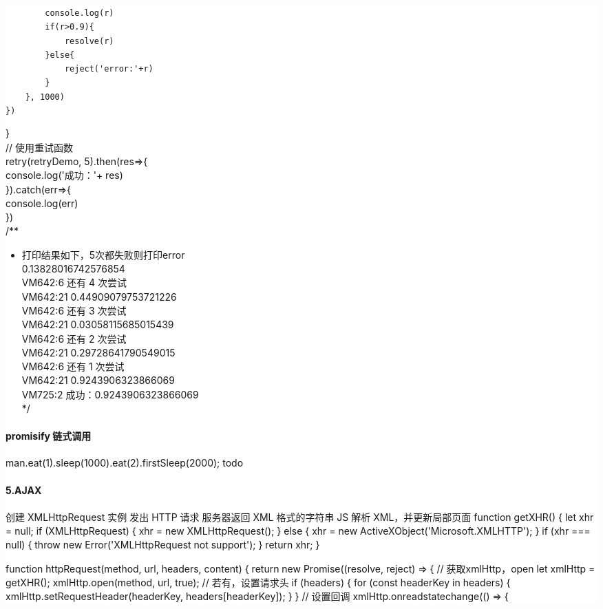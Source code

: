             console.log(r)  
            if(r>0.9){  
                resolve(r)  
            }else{  
                reject('error:'+r)  
            }  
        }, 1000)  
    })  
}  
// 使用重试函数  
retry(retryDemo, 5).then(res=>{  
    console.log('成功：'+ res)  
}).catch(err=>{  
    console.log(err)  
})  
/**  
 * 打印结果如下，5次都失败则打印error  
0.13828016742576854  
VM642:6 还有 4 次尝试  
VM642:21 0.44909079753721226  
VM642:6 还有 3 次尝试  
VM642:21 0.03058115685015439  
VM642:6 还有 2 次尝试  
VM642:21 0.29728641790549015  
VM642:6 还有 1 次尝试  
VM642:21 0.9243906323866069  
VM725:2 成功：0.9243906323866069  
 */

#### promisify 链式调用
man.eat(1).sleep(1000).eat(2).firstSleep(2000);
todo

#### 5.AJAX
 创建 XMLHttpRequest 实例
   发出 HTTP 请求
   服务器返回 XML 格式的字符串
   JS 解析 XML，并更新局部页面
function getXHR() {
  let xhr = null;
  if (XMLHttpRequest) {
    xhr = new XMLHttpRequest();
  } else {
    xhr = new ActiveXObject('Microsoft.XMLHTTP');
  }
  if (xhr === null) {
    throw new Error('XMLHttpRequest not support');
  }
  return xhr;
}

function httpRequest(method, url, headers, content) {
  return new Promise((resolve, reject) => {
    // 获取xmlHttp，open
    let xmlHttp = getXHR();
    xmlHttp.open(method, url, true);
    // 若有，设置请求头
    if (headers) {
      for (const headerKey in headers) {
        xmlHttp.setRequestHeader(headerKey, headers[headerKey]);
      }
    }
    // 设置回调
    xmlHttp.onreadstatechange(() => {